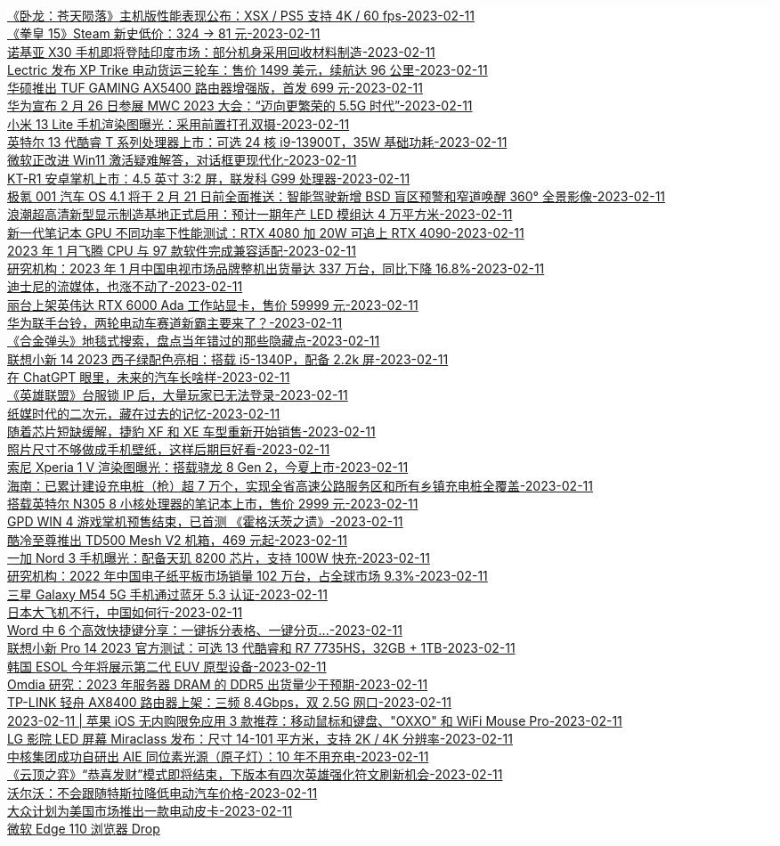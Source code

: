 <a target=_blank rel=nofollow href="https://www.ithome.com/0/672/778.htm" >《卧龙：苍天陨落》主机版性能表现公布：XSX / PS5 支持 4K / 60 fps-2023-02-11</a><br/><a target=_blank rel=nofollow href="https://www.ithome.com/0/672/777.htm" >《拳皇 15》Steam 新史低价：324 → 81 元-2023-02-11</a><br/><a target=_blank rel=nofollow href="https://www.ithome.com/0/672/776.htm" >诺基亚 X30 手机即将登陆印度市场：部分机身采用回收材料制造-2023-02-11</a><br/><a target=_blank rel=nofollow href="https://www.ithome.com/0/672/775.htm" >Lectric 发布 XP Trike 电动货运三轮车：售价 1499 美元，续航达 96 公里-2023-02-11</a><br/><a target=_blank rel=nofollow href="https://www.ithome.com/0/672/774.htm" >华硕推出 TUF GAMING AX5400 路由器增强版，首发 699 元-2023-02-11</a><br/><a target=_blank rel=nofollow href="https://www.ithome.com/0/672/773.htm" >华为宣布 2 月 26 日参展 MWC 2023 大会：“迈向更繁荣的 5.5G 时代”-2023-02-11</a><br/><a target=_blank rel=nofollow href="https://www.ithome.com/0/672/772.htm" >小米 13 Lite 手机渲染图曝光：采用前置打孔双摄-2023-02-11</a><br/><a target=_blank rel=nofollow href="https://www.ithome.com/0/672/771.htm" >英特尔 13 代酷睿 T 系列处理器上市：可选 24 核 i9-13900T，35W 基础功耗-2023-02-11</a><br/><a target=_blank rel=nofollow href="https://www.ithome.com/0/672/770.htm" >微软正改进 Win11 激活疑难解答，对话框更现代化-2023-02-11</a><br/><a target=_blank rel=nofollow href="https://www.ithome.com/0/672/769.htm" >KT-R1 安卓掌机上市：4.5 英寸 3:2 屏，联发科 G99 处理器-2023-02-11</a><br/><a target=_blank rel=nofollow href="https://www.ithome.com/0/672/767.htm" >极氪 001 汽车 OS 4.1 将于 2 月 21 日前全面推送：智能驾驶新增 BSD 盲区预警和窄道唤醒 360° 全景影像-2023-02-11</a><br/><a target=_blank rel=nofollow href="https://www.ithome.com/0/672/766.htm" >浪潮超高清新型显示制造基地正式启用：预计一期年产 LED 模组达 4 万平方米-2023-02-11</a><br/><a target=_blank rel=nofollow href="https://www.ithome.com/0/672/765.htm" >新一代笔记本 GPU 不同功率下性能测试：RTX 4080 加 20W 可追上 RTX 4090-2023-02-11</a><br/><a target=_blank rel=nofollow href="https://www.ithome.com/0/672/763.htm" >2023 年 1 月飞腾 CPU 与 97 款软件完成兼容适配-2023-02-11</a><br/><a target=_blank rel=nofollow href="https://www.ithome.com/0/672/762.htm" >研究机构：2023 年 1 月中国电视市场品牌整机出货量达 337 万台，同比下降 16.8%-2023-02-11</a><br/><a target=_blank rel=nofollow href="https://www.ithome.com/0/672/761.htm" >迪士尼的流媒体，也涨不动了-2023-02-11</a><br/><a target=_blank rel=nofollow href="https://www.ithome.com/0/672/760.htm" >丽台上架英伟达 RTX 6000 Ada 工作站显卡，售价 59999 元-2023-02-11</a><br/><a target=_blank rel=nofollow href="https://www.ithome.com/0/672/759.htm" >华为联手台铃，两轮电动车赛道新霸主要来了？-2023-02-11</a><br/><a target=_blank rel=nofollow href="https://www.ithome.com/0/672/758.htm" >《合金弹头》地毯式搜索，盘点当年错过的那些隐藏点-2023-02-11</a><br/><a target=_blank rel=nofollow href="https://www.ithome.com/0/672/757.htm" >联想小新 14 2023 西子绿配色亮相：搭载 i5-1340P，配备 2.2k 屏-2023-02-11</a><br/><a target=_blank rel=nofollow href="https://www.ithome.com/0/672/756.htm" >在 ChatGPT 眼里，未来的汽车长啥样-2023-02-11</a><br/><a target=_blank rel=nofollow href="https://www.ithome.com/0/672/755.htm" >《英雄联盟》台服锁 IP 后，大量玩家已无法登录-2023-02-11</a><br/><a target=_blank rel=nofollow href="https://www.ithome.com/0/672/754.htm" >纸媒时代的二次元，藏在过去的记忆-2023-02-11</a><br/><a target=_blank rel=nofollow href="https://www.ithome.com/0/672/752.htm" >随着芯片短缺缓解，捷豹 XF 和 XE 车型重新开始销售-2023-02-11</a><br/><a target=_blank rel=nofollow href="https://www.ithome.com/0/672/751.htm" >照片尺寸不够做成手机壁纸，这样后期巨好看-2023-02-11</a><br/><a target=_blank rel=nofollow href="https://www.ithome.com/0/672/750.htm" >索尼 Xperia 1 V 渲染图曝光：搭载骁龙 8 Gen 2，今夏上市-2023-02-11</a><br/><a target=_blank rel=nofollow href="https://www.ithome.com/0/672/749.htm" >海南：已累计建设充电桩（枪）超 7 万个，实现全省高速公路服务区和所有乡镇充电桩全覆盖-2023-02-11</a><br/><a target=_blank rel=nofollow href="https://www.ithome.com/0/672/748.htm" >搭载英特尔 N305 8 小核处理器的笔记本上市，售价 2999 元-2023-02-11</a><br/><a target=_blank rel=nofollow href="https://www.ithome.com/0/672/747.htm" >GPD WIN 4 游戏掌机预售结束，已首测 《霍格沃茨之遗》-2023-02-11</a><br/><a target=_blank rel=nofollow href="https://www.ithome.com/0/672/746.htm" >酷冷至尊推出 TD500 Mesh V2 机箱，469 元起-2023-02-11</a><br/><a target=_blank rel=nofollow href="https://www.ithome.com/0/672/745.htm" >一加 Nord 3 手机曝光：配备天玑 8200 芯片，支持 100W 快充-2023-02-11</a><br/><a target=_blank rel=nofollow href="https://www.ithome.com/0/672/744.htm" >研究机构：2022 年中国电子纸平板市场销量 102 万台，占全球市场 9.3%-2023-02-11</a><br/><a target=_blank rel=nofollow href="https://www.ithome.com/0/672/743.htm" >三星 Galaxy M54 5G 手机通过蓝牙 5.3 认证-2023-02-11</a><br/><a target=_blank rel=nofollow href="https://www.ithome.com/0/672/742.htm" >日本大飞机不行，中国如何行-2023-02-11</a><br/><a target=_blank rel=nofollow href="https://www.ithome.com/0/672/734.htm" >Word 中 6 个高效快捷键分享：一键拆分表格、一键分页...-2023-02-11</a><br/><a target=_blank rel=nofollow href="https://www.ithome.com/0/672/733.htm" >联想小新 Pro 14 2023 官方测试：可选 13 代酷睿和 R7 7735HS，32GB + 1TB-2023-02-11</a><br/><a target=_blank rel=nofollow href="https://www.ithome.com/0/672/732.htm" >韩国 ESOL 今年将展示第二代 EUV 原型设备-2023-02-11</a><br/><a target=_blank rel=nofollow href="https://www.ithome.com/0/672/730.htm" >Omdia 研究：2023 年服务器 DRAM 的 DDR5 出货量少于预期-2023-02-11</a><br/><a target=_blank rel=nofollow href="https://www.ithome.com/0/672/729.htm" >TP-LINK 轻舟 AX8400 路由器上架：三频 8.4Gbps，双 2.5G 网口-2023-02-11</a><br/><a target=_blank rel=nofollow href="https://www.ithome.com/0/672/728.htm" >2023-02-11 | 苹果 iOS 无内购限免应用 3 款推荐：移动鼠标和键盘、"OXXO" 和 WiFi Mouse Pro-2023-02-11</a><br/><a target=_blank rel=nofollow href="https://www.ithome.com/0/672/727.htm" >LG 影院 LED 屏幕 Miraclass 发布：尺寸 14-101 平方米，支持 2K / 4K 分辨率-2023-02-11</a><br/><a target=_blank rel=nofollow href="https://www.ithome.com/0/672/726.htm" >中核集团成功自研出 AIE 同位素光源（原子灯）：10 年不用充电-2023-02-11</a><br/><a target=_blank rel=nofollow href="https://www.ithome.com/0/672/725.htm" >《云顶之弈》“恭喜发财”模式即将结束，下版本有四次英雄强化符文刷新机会-2023-02-11</a><br/><a target=_blank rel=nofollow href="https://www.ithome.com/0/672/724.htm" >沃尔沃：不会跟随特斯拉降低电动汽车价格-2023-02-11</a><br/><a target=_blank rel=nofollow href="https://www.ithome.com/0/672/722.htm" >大众计划为美国市场推出一款电动皮卡-2023-02-11</a><br/><a target=_blank rel=nofollow href="https://www.ithome.com/0/672/721.htm" >微软 Edge 110 浏览器 Drop
